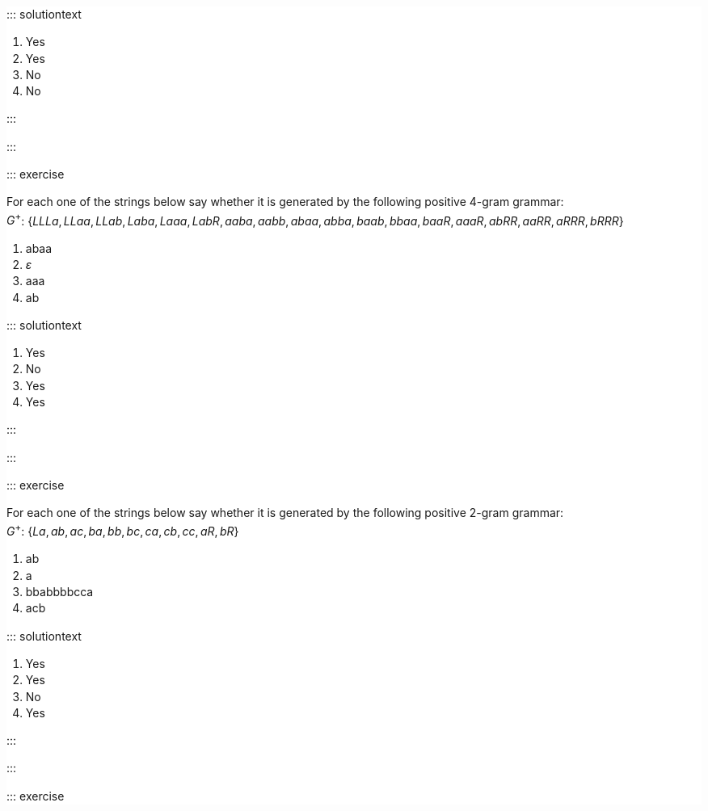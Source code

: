 
::: solutiontext

1. Yes
1. Yes
1. No
1. No

:::

:::

::: exercise

For each one of the strings below say whether it is generated by the following positive 4-gram grammar:  
 $G^+$: $\{{{{L}}}{{{L}}}{{{L}}}a,{{{L}}}{{{L}}}aa,{{{L}}}{{{L}}}ab,{{{L}}}aba,{{{L}}}aaa,{{{L}}}ab{{{R}}},aaba,aabb,abaa,abba,baab,bbaa,baa{{{R}}},aaa{{{R}}},ab{{{R}}}{{{R}}},aa{{{R}}}{{{R}}},a{{{R}}}{{{R}}}{{{R}}},b{{{R}}}{{{R}}}{{{R}}}\}$

1. abaa
1. $\varepsilon$
1. aaa
1. ab


::: solutiontext

1. Yes
1. No
1. Yes
1. Yes

:::

:::

::: exercise

For each one of the strings below say whether it is generated by the following positive 2-gram grammar:  
 $G^+$: $\{{{{L}}}a,ab,ac,ba,bb,bc,ca,cb,cc,a{{{R}}},b{{{R}}}\}$

1. ab
1. a
1. bbabbbbcca
1. acb


::: solutiontext

1. Yes
1. Yes
1. No
1. Yes

:::

:::

::: exercise
